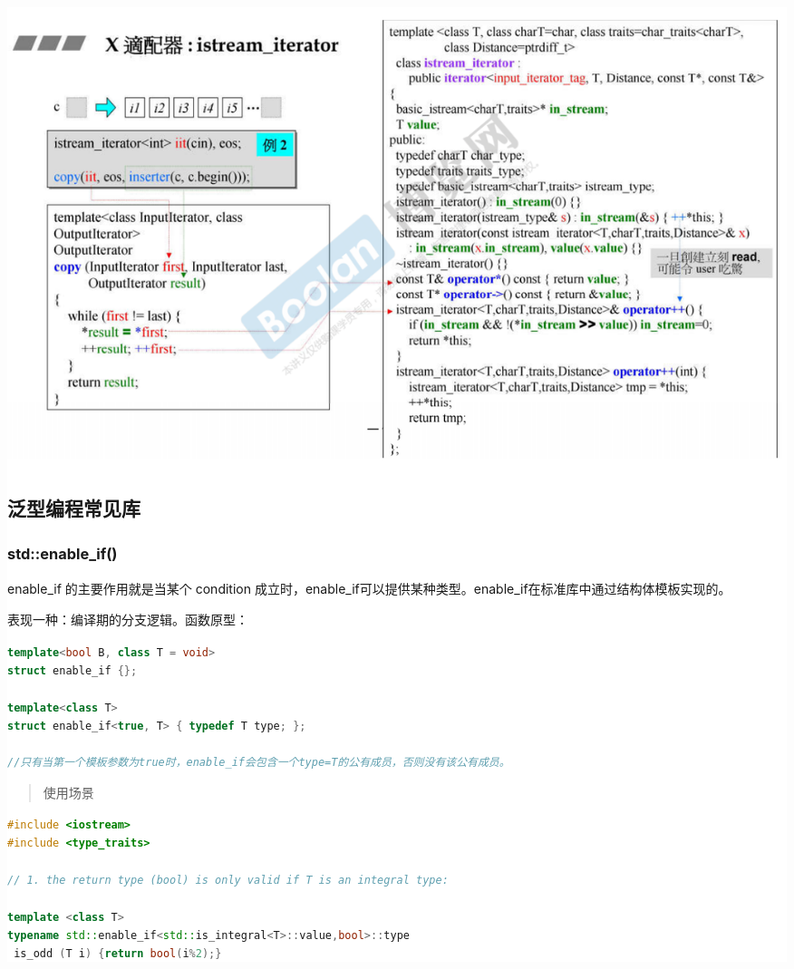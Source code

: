 ![](./img/hj_32.png)



## 泛型编程常见库

### std::enable_if() 

enable_if 的主要作用就是当某个 condition 成立时，enable_if可以提供某种类型。enable_if在标准库中通过结构体模板实现的。

表现一种：编译期的分支逻辑。函数原型：

```c++
template<bool B, class T = void>
struct enable_if {};

template<class T>
struct enable_if<true, T> { typedef T type; };

//只有当第一个模板参数为true时，enable_if会包含一个type=T的公有成员，否则没有该公有成员。
```

> 使用场景

```c++
#include <iostream>
#include <type_traits>
 
// 1. the return type (bool) is only valid if T is an integral type:

template <class T>
typename std::enable_if<std::is_integral<T>::value,bool>::type
 is_odd (T i) {return bool(i%2);}
```

